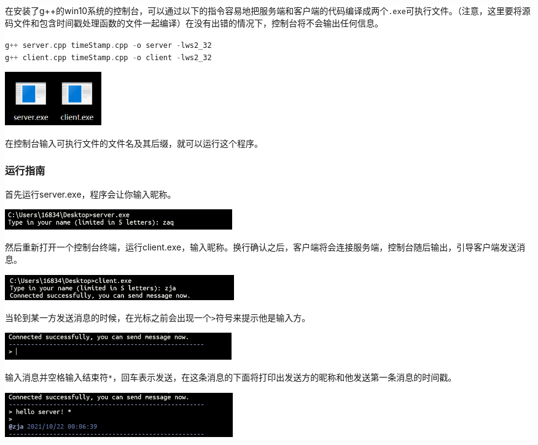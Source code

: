 在安装了g++的win10系统的控制台，可以通过以下的指令容易地把服务端和客户端的代码编译成两个`.exe`可执行文件。（注意，这里要将源码文件和包含时间戳处理函数的文件一起编译）在没有出错的情况下，控制台将不会输出任何信息。

```c
g++ server.cpp timeStamp.cpp -o server -lws2_32
g++ client.cpp timeStamp.cpp -o client -lws2_32
```

<img src="./image-20211022000151483.png" alt="image-20211022000151483" style="zoom:67%;" />

在控制台输入可执行文件的文件名及其后缀，就可以运行这个程序。

### 运行指南

首先运行server.exe，程序会让你输入昵称。

<img src="./image-20211022000528339.png" alt="image-20211022000528339" style="zoom:50%;" />

然后重新打开一个控制台终端，运行client.exe，输入昵称。换行确认之后，客户端将会连接服务端，控制台随后输出，引导客户端发送消息。

<img src="./image-20211022000741504.png" alt="image-20211022000741504" style="zoom:50%;" />

当轮到某一方发送消息的时候，在光标之前会出现一个`>`符号来提示他是输入方。

<img src="./image-20211022000845722.png" alt="image-20211022000845722" style="zoom:50%;" />

输入消息并空格输入结束符`*`，回车表示发送，在这条消息的下面将打印出发送方的昵称和他发送第一条消息的时间戳。

<img src="./image-20211022001032357.png" alt="image-20211022001032357" style="zoom:50%;" />
